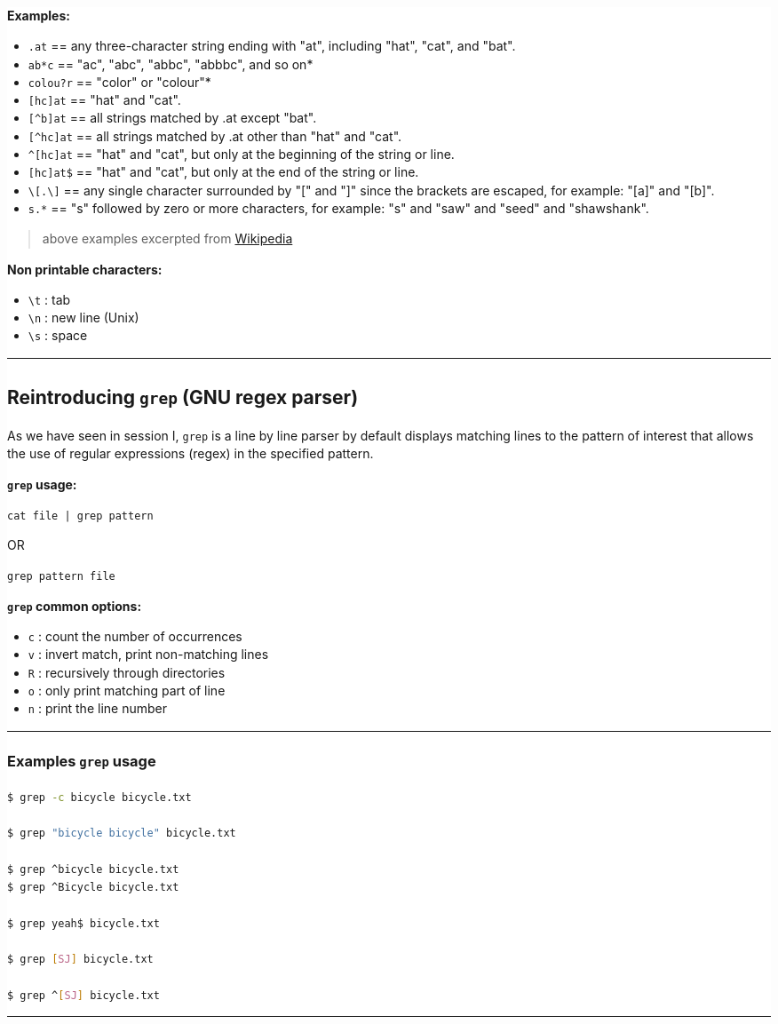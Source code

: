 **Examples:**

* `.at` == any three-character string ending with "at", including "hat", "cat", and "bat".
* `ab*c` == "ac", "abc", "abbc", "abbbc", and so on*
* `colou?r` == "color" or "colour"*
* `[hc]at` == "hat" and "cat".
* `[^b]at` == all strings matched by .at except "bat".
* `[^hc]at` == all strings matched by .at other than "hat" and "cat".
* `^[hc]at` == "hat" and "cat", but only at the beginning of the string or line.
* `[hc]at$` == "hat" and "cat", but only at the end of the string or line.
* `\[.\]` == any single character surrounded by "[" and "]" since the brackets are escaped, for example: "[a]" and "[b]".
* `s.*` == "s" followed by zero or more characters, for example: "s" and "saw" and "seed" and "shawshank".

>  above examples excerpted from [Wikipedia](-[Wikipedia](https://en.wikipedia.org/wiki/Regular_expression))

**Non printable characters:**

* `\t` : tab
* `\n` : new line (Unix)
* `\s` : space

***

## Reintroducing `grep` (GNU regex parser) <a name="grep"></a>

As we have seen in session I, `grep` is a line by line parser by default displays matching lines to the pattern of interest that allows the use of regular expressions (regex) in the specified pattern.

**`grep` usage:**

`cat file | grep pattern`

OR

`grep pattern file`

**`grep` common options:**

* `c` : count the number of occurrences
* `v` : invert match, print non-matching lines
* `R` : recursively through directories
* `o` : only print matching part of line
* `n` : print the line number

***

### Examples `grep` usage <a name="example1"></a>

```bash
$ grep -c bicycle bicycle.txt

$ grep "bicycle bicycle" bicycle.txt 

$ grep ^bicycle bicycle.txt
$ grep ^Bicycle bicycle.txt 

$ grep yeah$ bicycle.txt

$ grep [SJ] bicycle.txt

$ grep ^[SJ] bicycle.txt 
```
***

